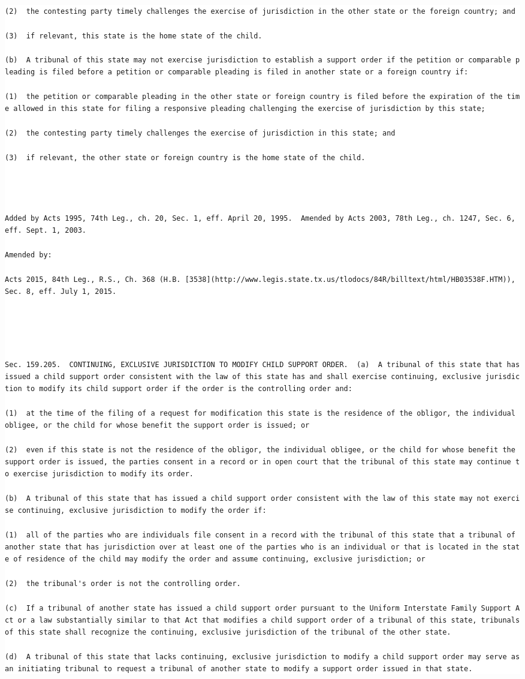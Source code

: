     (2)  the contesting party timely challenges the exercise of jurisdiction in the other state or the foreign country; and
    
    (3)  if relevant, this state is the home state of the child.
    
    (b)  A tribunal of this state may not exercise jurisdiction to establish a support order if the petition or comparable pleading is filed before a petition or comparable pleading is filed in another state or a foreign country if:
    
    (1)  the petition or comparable pleading in the other state or foreign country is filed before the expiration of the time allowed in this state for filing a responsive pleading challenging the exercise of jurisdiction by this state;
    
    (2)  the contesting party timely challenges the exercise of jurisdiction in this state; and
    
    (3)  if relevant, the other state or foreign country is the home state of the child.
    
    
    
    
    Added by Acts 1995, 74th Leg., ch. 20, Sec. 1, eff. April 20, 1995.  Amended by Acts 2003, 78th Leg., ch. 1247, Sec. 6, eff. Sept. 1, 2003.
    
    Amended by: 
    
    Acts 2015, 84th Leg., R.S., Ch. 368 (H.B. [3538](http://www.legis.state.tx.us/tlodocs/84R/billtext/html/HB03538F.HTM)), Sec. 8, eff. July 1, 2015.
    
    
    
    
    
    Sec. 159.205.  CONTINUING, EXCLUSIVE JURISDICTION TO MODIFY CHILD SUPPORT ORDER.  (a)  A tribunal of this state that has issued a child support order consistent with the law of this state has and shall exercise continuing, exclusive jurisdiction to modify its child support order if the order is the controlling order and:
    
    (1)  at the time of the filing of a request for modification this state is the residence of the obligor, the individual obligee, or the child for whose benefit the support order is issued; or
    
    (2)  even if this state is not the residence of the obligor, the individual obligee, or the child for whose benefit the support order is issued, the parties consent in a record or in open court that the tribunal of this state may continue to exercise jurisdiction to modify its order.
    
    (b)  A tribunal of this state that has issued a child support order consistent with the law of this state may not exercise continuing, exclusive jurisdiction to modify the order if:
    
    (1)  all of the parties who are individuals file consent in a record with the tribunal of this state that a tribunal of another state that has jurisdiction over at least one of the parties who is an individual or that is located in the state of residence of the child may modify the order and assume continuing, exclusive jurisdiction; or
    
    (2)  the tribunal's order is not the controlling order.
    
    (c)  If a tribunal of another state has issued a child support order pursuant to the Uniform Interstate Family Support Act or a law substantially similar to that Act that modifies a child support order of a tribunal of this state, tribunals of this state shall recognize the continuing, exclusive jurisdiction of the tribunal of the other state.
    
    (d)  A tribunal of this state that lacks continuing, exclusive jurisdiction to modify a child support order may serve as an initiating tribunal to request a tribunal of another state to modify a support order issued in that state.
    